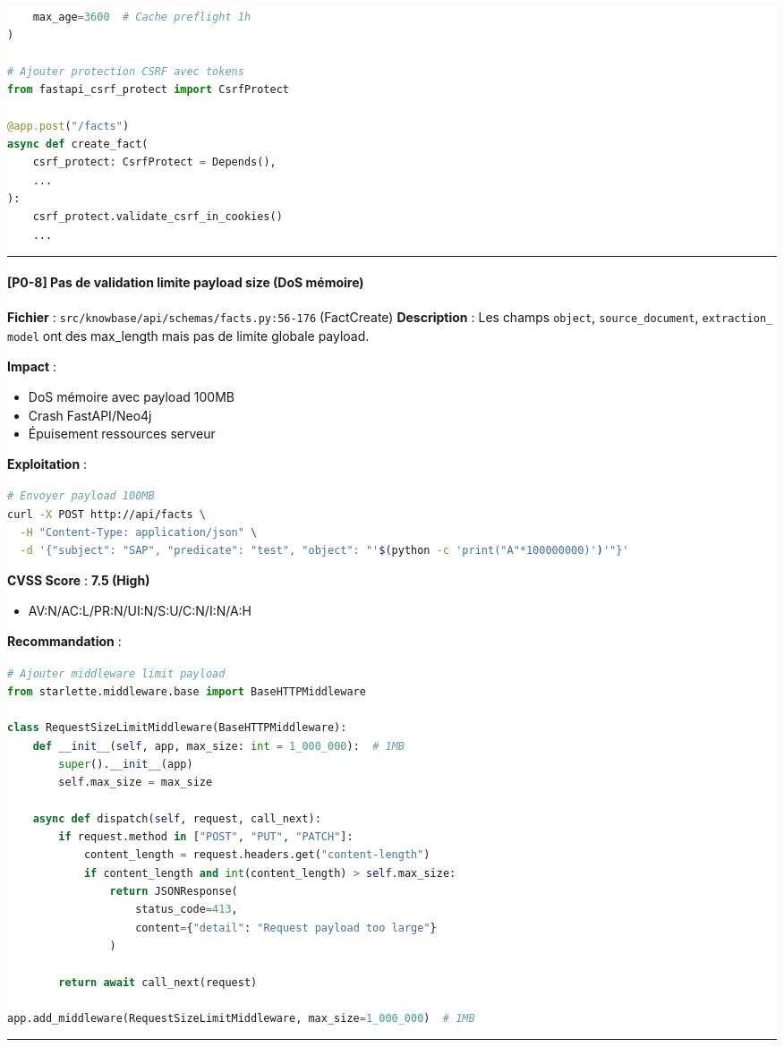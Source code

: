 ```python
    max_age=3600  # Cache preflight 1h
)

# Ajouter protection CSRF avec tokens
from fastapi_csrf_protect import CsrfProtect

@app.post("/facts")
async def create_fact(
    csrf_protect: CsrfProtect = Depends(),
    ...
):
    csrf_protect.validate_csrf_in_cookies()
    ...
```

---

#### [P0-8] Pas de validation limite payload size (DoS mémoire)

**Fichier** : `src/knowbase/api/schemas/facts.py:56-176` (FactCreate)
**Description** : Les champs `object`, `source_document`, `extraction_model` ont des max_length mais pas de limite globale payload.

**Impact** :
- DoS mémoire avec payload 100MB
- Crash FastAPI/Neo4j
- Épuisement ressources serveur

**Exploitation** :
```bash
# Envoyer payload 100MB
curl -X POST http://api/facts \
  -H "Content-Type: application/json" \
  -d '{"subject": "SAP", "predicate": "test", "object": "'$(python -c 'print("A"*100000000)')'"}'
```

**CVSS Score** : **7.5 (High)**
- AV:N/AC:L/PR:N/UI:N/S:U/C:N/I:N/A:H

**Recommandation** :
```python
# Ajouter middleware limit payload
from starlette.middleware.base import BaseHTTPMiddleware

class RequestSizeLimitMiddleware(BaseHTTPMiddleware):
    def __init__(self, app, max_size: int = 1_000_000):  # 1MB
        super().__init__(app)
        self.max_size = max_size

    async def dispatch(self, request, call_next):
        if request.method in ["POST", "PUT", "PATCH"]:
            content_length = request.headers.get("content-length")
            if content_length and int(content_length) > self.max_size:
                return JSONResponse(
                    status_code=413,
                    content={"detail": "Request payload too large"}
                )

        return await call_next(request)

app.add_middleware(RequestSizeLimitMiddleware, max_size=1_000_000)  # 1MB
```

---